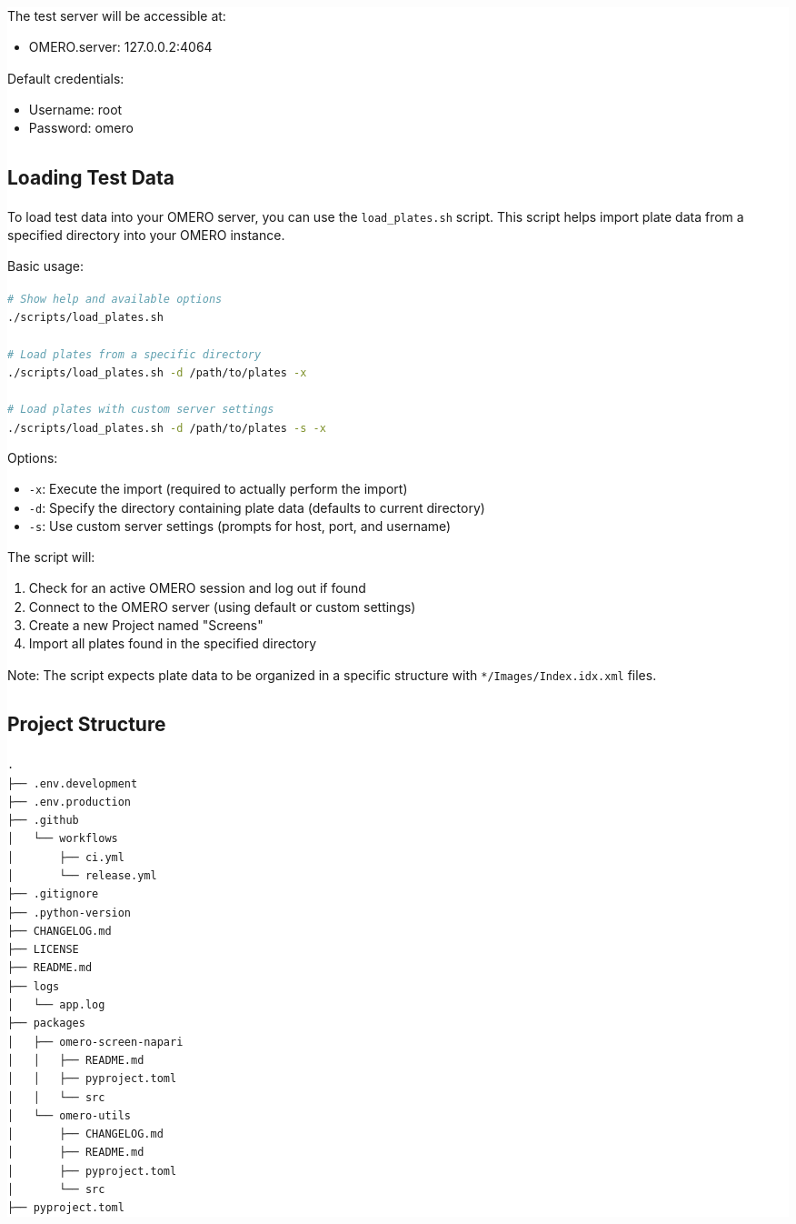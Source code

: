 The test server will be accessible at:
- OMERO.server: 127.0.0.2:4064

Default credentials:
- Username: root
- Password: omero

## Loading Test Data

To load test data into your OMERO server, you can use the `load_plates.sh` script. This script helps import plate data from a specified directory into your OMERO instance.

Basic usage:
```bash
# Show help and available options
./scripts/load_plates.sh

# Load plates from a specific directory
./scripts/load_plates.sh -d /path/to/plates -x

# Load plates with custom server settings
./scripts/load_plates.sh -d /path/to/plates -s -x
```

Options:
- `-x`: Execute the import (required to actually perform the import)
- `-d`: Specify the directory containing plate data (defaults to current directory)
- `-s`: Use custom server settings (prompts for host, port, and username)

The script will:
1. Check for an active OMERO session and log out if found
2. Connect to the OMERO server (using default or custom settings)
3. Create a new Project named "Screens"
4. Import all plates found in the specified directory

Note: The script expects plate data to be organized in a specific structure with `*/Images/Index.idx.xml` files.

## Project Structure

```
.
├── .env.development
├── .env.production
├── .github
│   └── workflows
│       ├── ci.yml
│       └── release.yml
├── .gitignore
├── .python-version
├── CHANGELOG.md
├── LICENSE
├── README.md
├── logs
│   └── app.log
├── packages
│   ├── omero-screen-napari
│   │   ├── README.md
│   │   ├── pyproject.toml
│   │   └── src
│   └── omero-utils
│       ├── CHANGELOG.md
│       ├── README.md
│       ├── pyproject.toml
│       └── src
├── pyproject.toml
```